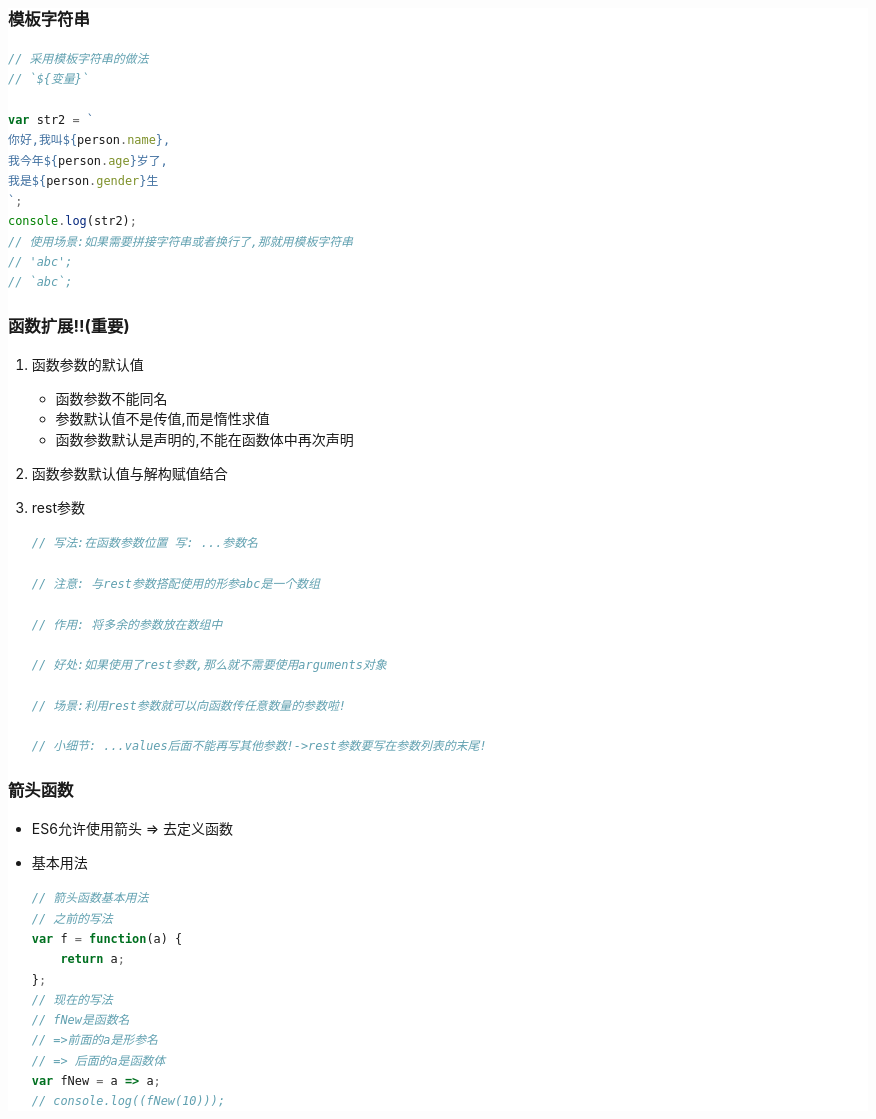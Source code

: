 ```js
```



### 模板字符串 

``` js
// 采用模板字符串的做法
// `${变量}`

var str2 = `
你好,我叫${person.name},
我今年${person.age}岁了,
我是${person.gender}生
`;
console.log(str2);
// 使用场景:如果需要拼接字符串或者换行了,那就用模板字符串
// 'abc';
// `abc`;
```

### 函数扩展!!(重要)

1. 函数参数的默认值

   - 函数参数不能同名
   - 参数默认值不是传值,而是惰性求值
   - 函数参数默认是声明的,不能在函数体中再次声明

2. 函数参数默认值与解构赋值结合

3. rest参数

   ``` js
   // 写法:在函数参数位置 写: ...参数名
   
   // 注意: 与rest参数搭配使用的形参abc是一个数组
   
   // 作用: 将多余的参数放在数组中
   
   // 好处:如果使用了rest参数,那么就不需要使用arguments对象
   
   // 场景:利用rest参数就可以向函数传任意数量的参数啦!
   
   // 小细节: ...values后面不能再写其他参数!->rest参数要写在参数列表的末尾!
   ```

### 箭头函数

   - ES6允许使用箭头 => 去定义函数

   - 基本用法

     ```js
     // 箭头函数基本用法
     // 之前的写法
     var f = function(a) {
         return a;
     };
     // 现在的写法
     // fNew是函数名
     // =>前面的a是形参名
     // => 后面的a是函数体
     var fNew = a => a;
     // console.log((fNew(10)));
     